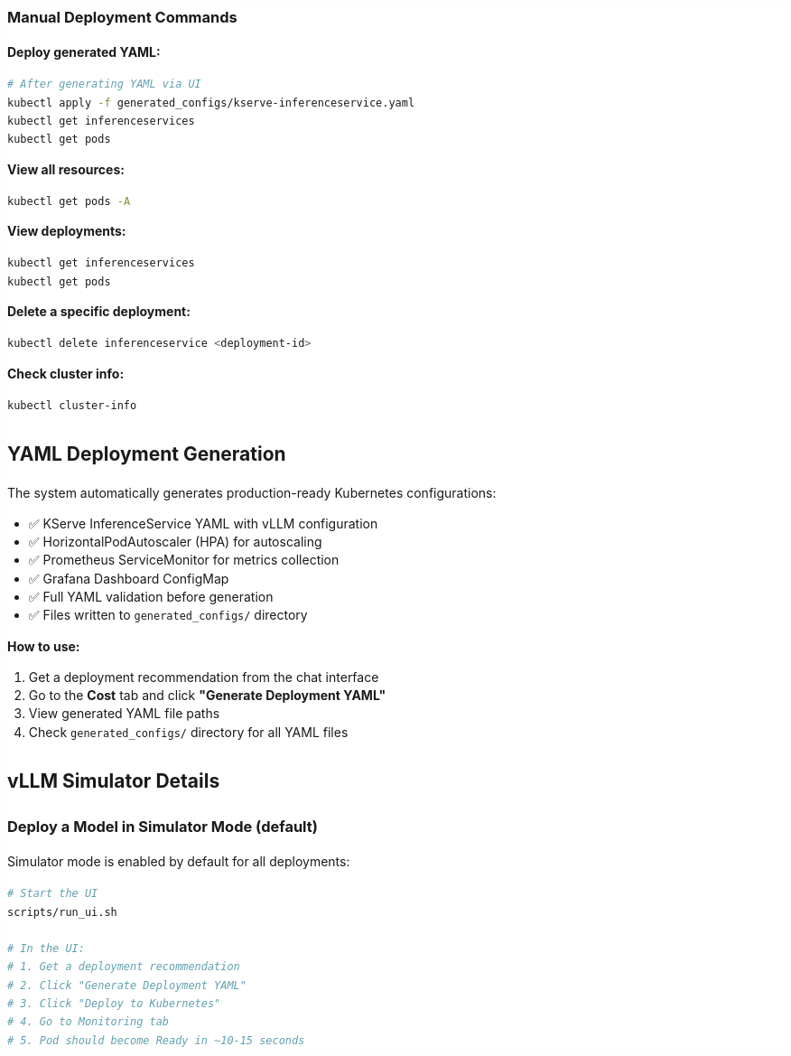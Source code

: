### Manual Deployment Commands

**Deploy generated YAML:**
```bash
# After generating YAML via UI
kubectl apply -f generated_configs/kserve-inferenceservice.yaml
kubectl get inferenceservices
kubectl get pods
```

**View all resources:**
```bash
kubectl get pods -A
```

**View deployments:**
```bash
kubectl get inferenceservices
kubectl get pods
```

**Delete a specific deployment:**
```bash
kubectl delete inferenceservice <deployment-id>
```

**Check cluster info:**
```bash
kubectl cluster-info
```

## YAML Deployment Generation

The system automatically generates production-ready Kubernetes configurations:

- ✅ KServe InferenceService YAML with vLLM configuration
- ✅ HorizontalPodAutoscaler (HPA) for autoscaling
- ✅ Prometheus ServiceMonitor for metrics collection
- ✅ Grafana Dashboard ConfigMap
- ✅ Full YAML validation before generation
- ✅ Files written to `generated_configs/` directory

**How to use:**
1. Get a deployment recommendation from the chat interface
2. Go to the **Cost** tab and click **"Generate Deployment YAML"**
3. View generated YAML file paths
4. Check `generated_configs/` directory for all YAML files

## vLLM Simulator Details

### Deploy a Model in Simulator Mode (default)

Simulator mode is enabled by default for all deployments:

```bash
# Start the UI
scripts/run_ui.sh

# In the UI:
# 1. Get a deployment recommendation
# 2. Click "Generate Deployment YAML"
# 3. Click "Deploy to Kubernetes"
# 4. Go to Monitoring tab
# 5. Pod should become Ready in ~10-15 seconds
```
